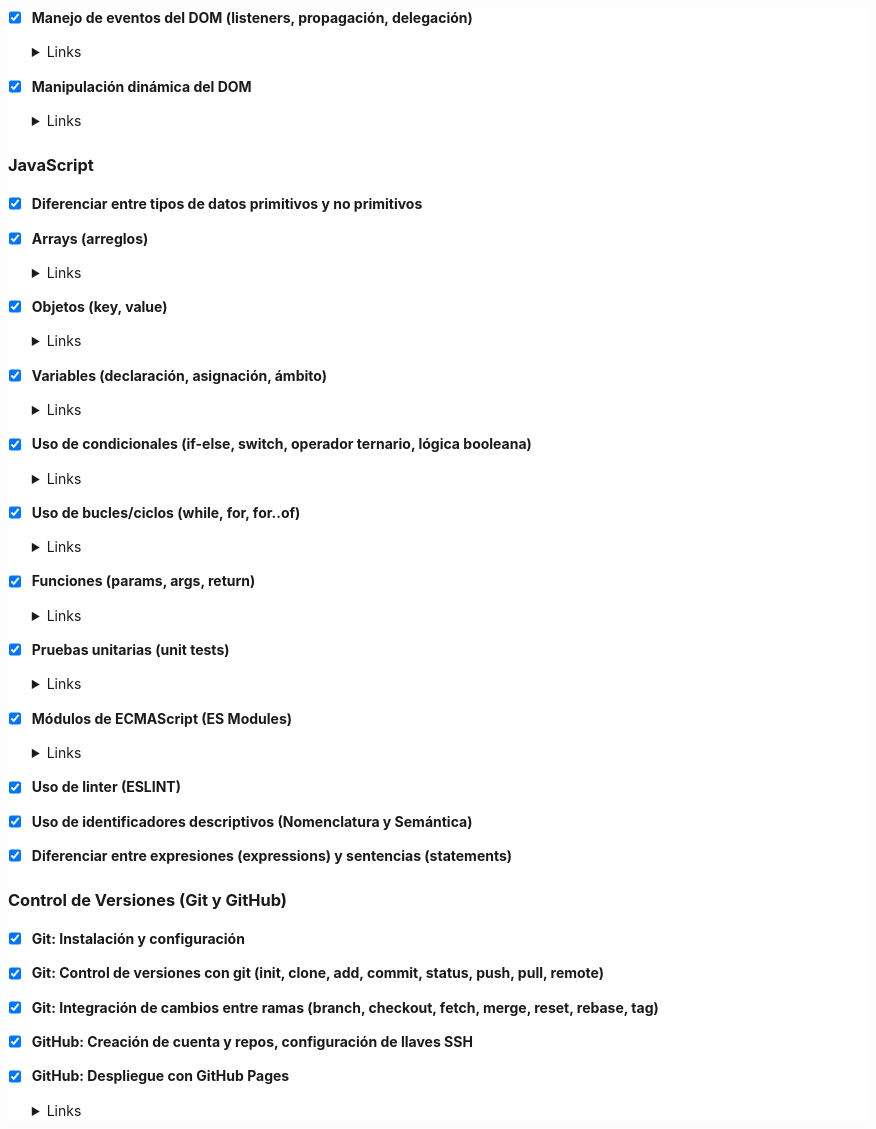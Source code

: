- [x] **Manejo de eventos del DOM (listeners, propagación, delegación)**

  <details><summary>Links</summary></details>

- [x] **Manipulación dinámica del DOM**

  <details><summary>Links</summary></details>

### JavaScript

- [x] **Diferenciar entre tipos de datos primitivos y no primitivos**

- [x] **Arrays (arreglos)**

  <details><summary>Links</summary></details>

- [x] **Objetos (key, value)**

  <details><summary>Links</summary></details>

- [x] **Variables (declaración, asignación, ámbito)**

  <details><summary>Links</summary></details>

- [x] **Uso de condicionales (if-else, switch, operador ternario, lógica booleana)**

  <details><summary>Links</summary></details>

- [x] **Uso de bucles/ciclos (while, for, for..of)**

  <details><summary>Links</summary></details>

- [x] **Funciones (params, args, return)**

  <details><summary>Links</summary></details>

- [x] **Pruebas unitarias (unit tests)**

  <details><summary>Links</summary></details>

- [x] **Módulos de ECMAScript (ES Modules)**

  <details><summary>Links</summary></details>

- [x] **Uso de linter (ESLINT)**

- [x] **Uso de identificadores descriptivos (Nomenclatura y Semántica)**

- [x] **Diferenciar entre expresiones (expressions) y sentencias (statements)**

### Control de Versiones (Git y GitHub)

- [x] **Git: Instalación y configuración**

- [x] **Git: Control de versiones con git (init, clone, add, commit, status, push, pull, remote)**

- [x] **Git: Integración de cambios entre ramas (branch, checkout, fetch, merge, reset, rebase, tag)**

- [x] **GitHub: Creación de cuenta y repos, configuración de llaves SSH**

- [x] **GitHub: Despliegue con GitHub Pages**

  <details><summary>Links</summary></details>
